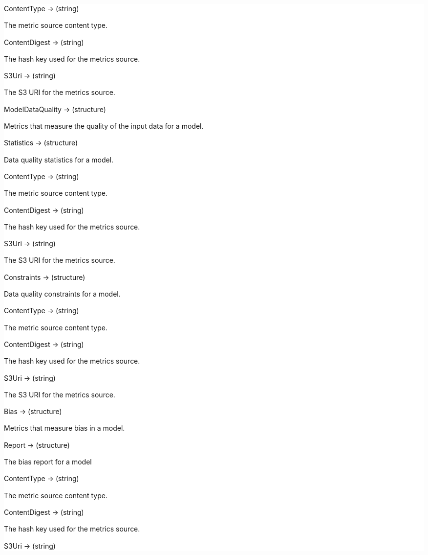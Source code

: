 ContentType -> (string)

The metric source content type.

ContentDigest -> (string)

The hash key used for the metrics source.

S3Uri -> (string)

The S3 URI for the metrics source.

ModelDataQuality -> (structure)

Metrics that measure the quality of the input data for a model.

Statistics -> (structure)

Data quality statistics for a model.

ContentType -> (string)

The metric source content type.

ContentDigest -> (string)

The hash key used for the metrics source.

S3Uri -> (string)

The S3 URI for the metrics source.

Constraints -> (structure)

Data quality constraints for a model.

ContentType -> (string)

The metric source content type.

ContentDigest -> (string)

The hash key used for the metrics source.

S3Uri -> (string)

The S3 URI for the metrics source.

Bias -> (structure)

Metrics that measure bias in a model.

Report -> (structure)

The bias report for a model

ContentType -> (string)

The metric source content type.

ContentDigest -> (string)

The hash key used for the metrics source.

S3Uri -> (string)
